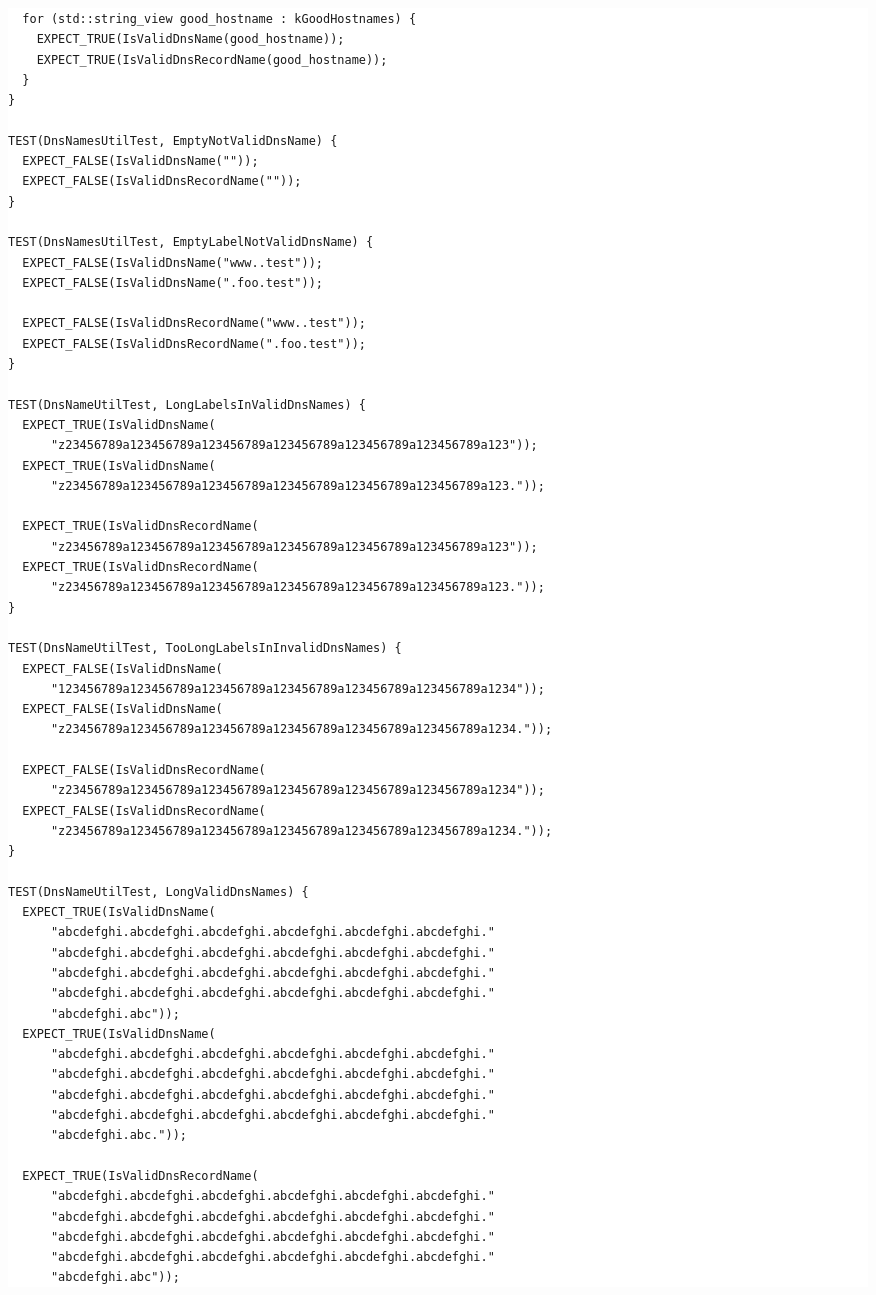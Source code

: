 ```
  for (std::string_view good_hostname : kGoodHostnames) {
    EXPECT_TRUE(IsValidDnsName(good_hostname));
    EXPECT_TRUE(IsValidDnsRecordName(good_hostname));
  }
}

TEST(DnsNamesUtilTest, EmptyNotValidDnsName) {
  EXPECT_FALSE(IsValidDnsName(""));
  EXPECT_FALSE(IsValidDnsRecordName(""));
}

TEST(DnsNamesUtilTest, EmptyLabelNotValidDnsName) {
  EXPECT_FALSE(IsValidDnsName("www..test"));
  EXPECT_FALSE(IsValidDnsName(".foo.test"));

  EXPECT_FALSE(IsValidDnsRecordName("www..test"));
  EXPECT_FALSE(IsValidDnsRecordName(".foo.test"));
}

TEST(DnsNameUtilTest, LongLabelsInValidDnsNames) {
  EXPECT_TRUE(IsValidDnsName(
      "z23456789a123456789a123456789a123456789a123456789a123456789a123"));
  EXPECT_TRUE(IsValidDnsName(
      "z23456789a123456789a123456789a123456789a123456789a123456789a123."));

  EXPECT_TRUE(IsValidDnsRecordName(
      "z23456789a123456789a123456789a123456789a123456789a123456789a123"));
  EXPECT_TRUE(IsValidDnsRecordName(
      "z23456789a123456789a123456789a123456789a123456789a123456789a123."));
}

TEST(DnsNameUtilTest, TooLongLabelsInInvalidDnsNames) {
  EXPECT_FALSE(IsValidDnsName(
      "123456789a123456789a123456789a123456789a123456789a123456789a1234"));
  EXPECT_FALSE(IsValidDnsName(
      "z23456789a123456789a123456789a123456789a123456789a123456789a1234."));

  EXPECT_FALSE(IsValidDnsRecordName(
      "z23456789a123456789a123456789a123456789a123456789a123456789a1234"));
  EXPECT_FALSE(IsValidDnsRecordName(
      "z23456789a123456789a123456789a123456789a123456789a123456789a1234."));
}

TEST(DnsNameUtilTest, LongValidDnsNames) {
  EXPECT_TRUE(IsValidDnsName(
      "abcdefghi.abcdefghi.abcdefghi.abcdefghi.abcdefghi.abcdefghi."
      "abcdefghi.abcdefghi.abcdefghi.abcdefghi.abcdefghi.abcdefghi."
      "abcdefghi.abcdefghi.abcdefghi.abcdefghi.abcdefghi.abcdefghi."
      "abcdefghi.abcdefghi.abcdefghi.abcdefghi.abcdefghi.abcdefghi."
      "abcdefghi.abc"));
  EXPECT_TRUE(IsValidDnsName(
      "abcdefghi.abcdefghi.abcdefghi.abcdefghi.abcdefghi.abcdefghi."
      "abcdefghi.abcdefghi.abcdefghi.abcdefghi.abcdefghi.abcdefghi."
      "abcdefghi.abcdefghi.abcdefghi.abcdefghi.abcdefghi.abcdefghi."
      "abcdefghi.abcdefghi.abcdefghi.abcdefghi.abcdefghi.abcdefghi."
      "abcdefghi.abc."));

  EXPECT_TRUE(IsValidDnsRecordName(
      "abcdefghi.abcdefghi.abcdefghi.abcdefghi.abcdefghi.abcdefghi."
      "abcdefghi.abcdefghi.abcdefghi.abcdefghi.abcdefghi.abcdefghi."
      "abcdefghi.abcdefghi.abcdefghi.abcdefghi.abcdefghi.abcdefghi."
      "abcdefghi.abcdefghi.abcdefghi.abcdefghi.abcdefghi.abcdefghi."
      "abcdefghi.abc"));
```